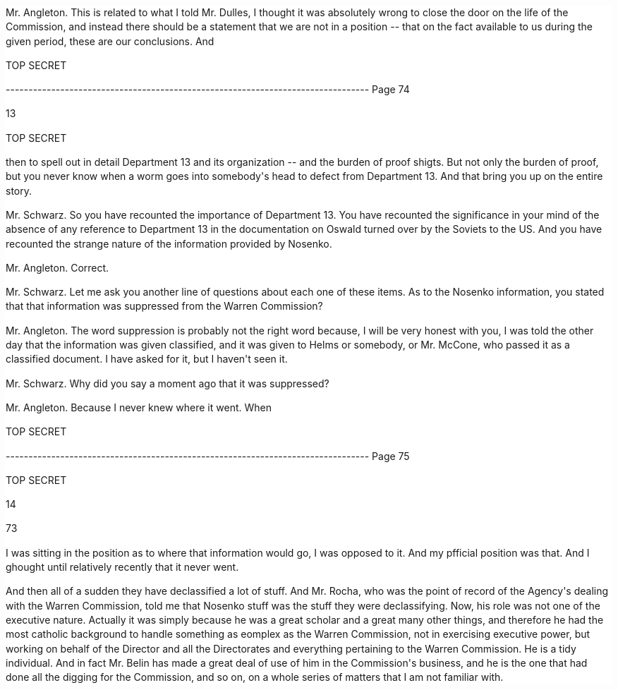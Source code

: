 Mr. Angleton. This is related to what I told Mr. Dulles,
I thought it was absolutely wrong to close the door on the life of the Commission, and instead there should be a statement that we are not in a position -- that on the fact available to us during the given period, these are our conclusions. And

TOP SECRET


-------------------------------------------------------------------------------- Page 74

13

TOP SECRET

then to spell out in detail Department 13 and its organization -- and the burden of proof shigts. But not only the burden of proof, but you never know when a worm goes into somebody's head to defect from Department 13. And that bring you up on the entire story.

Mr. Schwarz. So you have recounted the importance of Department 13. You have recounted the significance in your mind of the absence of any reference to Department 13 in the documentation on Oswald turned over by the Soviets to the US. And you have recounted the strange nature of the information provided by Nosenko.

Mr. Angleton. Correct.

Mr. Schwarz. Let me ask you another line of questions about each one of these items. As to the Nosenko information, you stated that that information was suppressed from the Warren Commission?

Mr. Angleton. The word suppression is probably not the right word because, I will be very honest with you, I was told the other day that the information was given classified, and it was given to Helms or somebody, or Mr. McCone, who passed it as a classified document. I have asked for it, but I haven't seen it.

Mr. Schwarz. Why did you say a moment ago that it was suppressed?

Mr. Angleton. Because I never knew where it went. When

TOP SECRET


-------------------------------------------------------------------------------- Page 75

TOP SECRET

14

73

I was sitting in the position as to where that information would go, I was opposed to it. And my pfficial position was that. And I ghought until relatively recently that it never went.

And then all of a sudden they have declassified a lot of stuff. And Mr. Rocha, who was the point of record of the Agency's dealing with the Warren Commission, told me that Nosenko stuff was the stuff they were declassifying. Now, his role was not one of the executive nature. Actually it was simply because he was a great scholar and a great many other things, and therefore he had the most catholic background to handle something as eomplex as the Warren Commission, not in exercising executive power, but working on behalf of the Director and all the Directorates and everything pertaining to the Warren Commission. He is a tidy individual. And in fact Mr. Belin has made a great deal of use of him in the Commission's business, and he is the one that had done all the digging for the Commission, and so on, on a whole series of matters that I am not familiar with.
